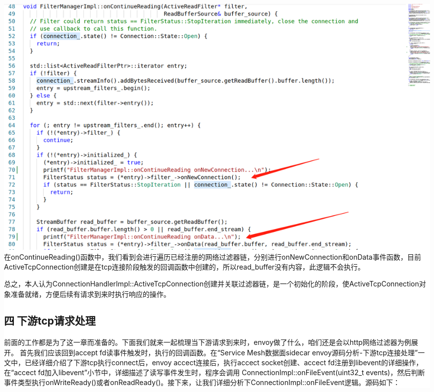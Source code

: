 ![image.png](https://github.com/liuqi-sun/Technologyblog/blob/main/envoy/media/downstream_tcp_request/15.png)
在onContinueReading()函数中，我们看到会进行遍历已经注册的网络过滤器链，分别进行onNewConnection和onData事件函数，目前ActiveTcpConnection创建是在tcp连接阶段触发的回调函数中创建的，所以read_buffer没有内容，此逻辑不会执行。

总之，本人认为ConnectionHandlerImpl::ActiveTcpConnection创建并关联过滤器链，是一个初始化的阶段，使ActiveTcpConnection对象准备就绪，方便后续有请求到来时执行响应的操作。

## 四 下游tcp请求处理
前面的工作都是为了这一章而准备的。下面我们就来一起梳理当下游请求到来时，envoy做了什么，咱们还是会以http网络过滤器为例展开。
首先我们应该回到accept fd读事件触发时，执行的回调函数。在“Service Mesh数据面sidecar envoy源码分析-下游tcp连接处理”一文中，已经详细介绍了下游tcp执行connect后，envoy accect连接后，执行accect socket创建、accect fd注册到libevent的详细操作，在“accect fd加入libevent”小节中，详细描述了读写事件发生时，程序会调用 ConnectionImpl::onFileEvent(uint32_t events)，然后判断事件类型执行onWriteReady()或者onReadReady()。接下来，让我们详细分析下ConnectionImpl::onFileEvent逻辑。源码如下：